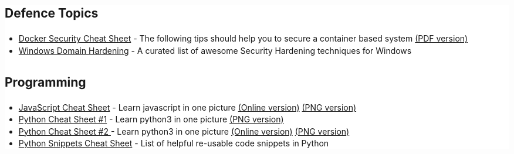 ## Defence Topics

* [Docker Security Cheat Sheet](https://container-solutions.com/content/uploads/2015/06/15.06.15_DockerCheatSheet_A2.pdf) - The following tips should help you to secure a container based system [(PDF version)](docs/DockerCheatSheet.pdf)
* [Windows Domain Hardening](https://github.com/PaulSec/awesome-windows-domain-hardening) - A curated list of awesome Security Hardening techniques for Windows

## Programming

* [JavaScript Cheat Sheet](https://github.com/coodict/javascript-in-one-pic) - Learn javascript in one picture [(Online version)](https://git.io/Js-pic) [(PNG version)](docs/js-in-one-pic.png) 
* [Python Cheat Sheet #1](https://github.com/siyuanzhao/python3-in-one-pic) - Learn python3 in one picture [(PNG version)](docs/python-3-in-one-pic.png)
* [Python Cheat Sheet #2 ](https://github.com/coodict/python3-in-one-pic) - Learn python3 in one picture [(Online version)](https://git.io/Coo-py3) [(PNG version)](docs/py3-in-one-pic.png)
* [Python Snippets Cheat Sheet](docs/python-snippets.md) - List of helpful re-usable code snippets in Python 


